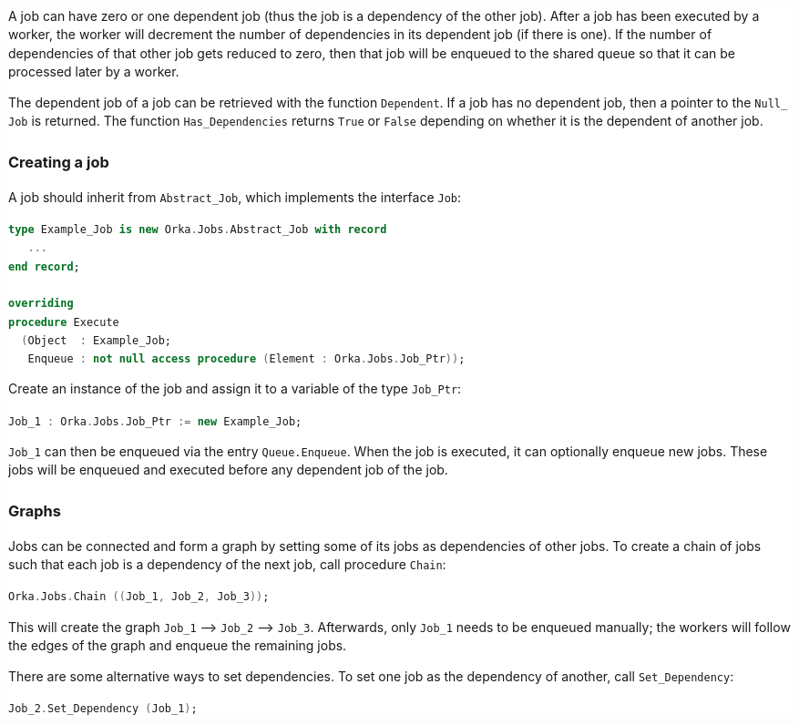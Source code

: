 A job can have zero or one dependent job (thus the job is a dependency
of the other job). After a job has been executed by a worker, the worker
will decrement the number of dependencies in its dependent job (if there
is one). If the number of dependencies of that other job gets reduced to
zero, then that job will be enqueued to the shared queue so that it can
be processed later by a worker.

The dependent job of a job can be retrieved with the function `Dependent`.
If a job has no dependent job, then a pointer to the `Null_Job` is returned.
The function `Has_Dependencies` returns `True` or `False` depending on
whether it is the dependent of another job.

### Creating a job

A job should inherit from `Abstract_Job`, which implements the interface `Job`:

```ada
type Example_Job is new Orka.Jobs.Abstract_Job with record
   ...
end record;

overriding
procedure Execute
  (Object  : Example_Job;
   Enqueue : not null access procedure (Element : Orka.Jobs.Job_Ptr));
```

Create an instance of the job and assign it to a variable of the type
`Job_Ptr`:

```ada
Job_1 : Orka.Jobs.Job_Ptr := new Example_Job;
```

`Job_1` can then be enqueued via the entry `Queue.Enqueue`.
When the job is executed, it can optionally enqueue new jobs. These jobs
will be enqueued and executed before any dependent job of the job.

### Graphs

Jobs can be connected and form a graph by setting some of its jobs
as dependencies of other jobs. To create a chain of jobs such that each job
is a dependency of the next job, call procedure `Chain`:

```ada
Orka.Jobs.Chain ((Job_1, Job_2, Job_3));
```

This will create the graph `Job_1` --> `Job_2` --> `Job_3`.
Afterwards, only `Job_1` needs to be enqueued manually; the workers will
follow the edges of the graph and enqueue the remaining jobs.

There are some alternative ways to set dependencies. To set one job as the
dependency of another, call `Set_Dependency`:

```ada
Job_2.Set_Dependency (Job_1);
```
